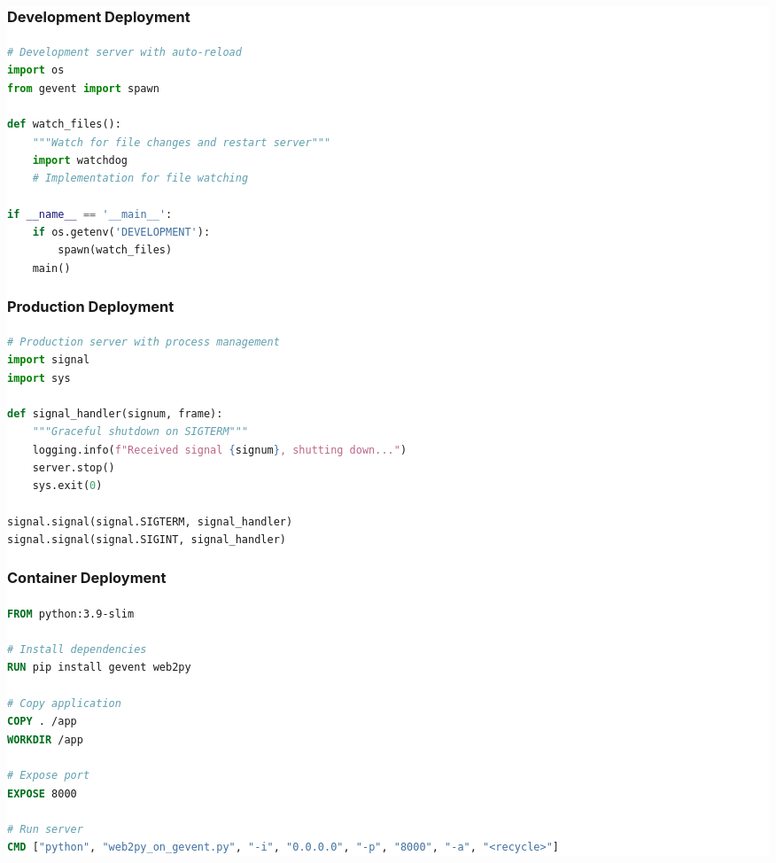 ### Development Deployment

```python
# Development server with auto-reload
import os
from gevent import spawn

def watch_files():
    """Watch for file changes and restart server"""
    import watchdog
    # Implementation for file watching
    
if __name__ == '__main__':
    if os.getenv('DEVELOPMENT'):
        spawn(watch_files)
    main()
```

### Production Deployment

```python
# Production server with process management
import signal
import sys

def signal_handler(signum, frame):
    """Graceful shutdown on SIGTERM"""
    logging.info(f"Received signal {signum}, shutting down...")
    server.stop()
    sys.exit(0)

signal.signal(signal.SIGTERM, signal_handler)
signal.signal(signal.SIGINT, signal_handler)
```

### Container Deployment

```dockerfile
FROM python:3.9-slim

# Install dependencies
RUN pip install gevent web2py

# Copy application
COPY . /app
WORKDIR /app

# Expose port
EXPOSE 8000

# Run server
CMD ["python", "web2py_on_gevent.py", "-i", "0.0.0.0", "-p", "8000", "-a", "<recycle>"]
```
